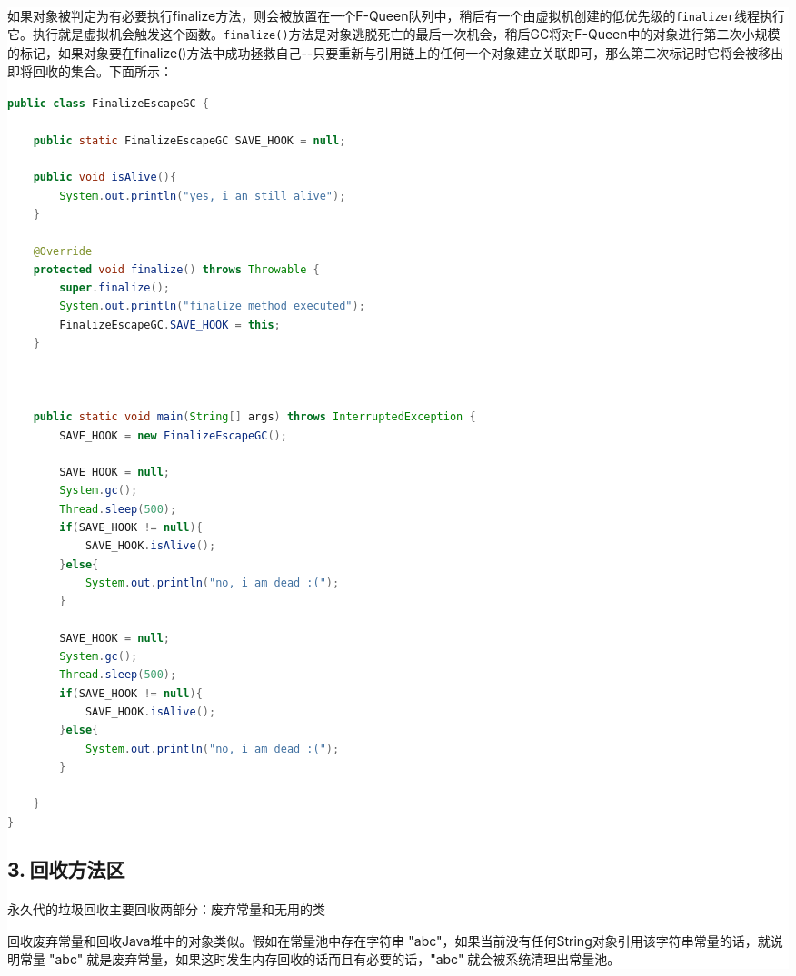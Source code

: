 如果对象被判定为有必要执行finalize方法，则会被放置在一个F-Queen队列中，稍后有一个由虚拟机创建的低优先级的`finalizer`线程执行它。执行就是虚拟机会触发这个函数。`finalize()`方法是对象逃脱死亡的最后一次机会，稍后GC将对F-Queen中的对象进行第二次小规模的标记，如果对象要在finalize()方法中成功拯救自己--只要重新与引用链上的任何一个对象建立关联即可，那么第二次标记时它将会被移出即将回收的集合。下面所示：

```java
public class FinalizeEscapeGC {

    public static FinalizeEscapeGC SAVE_HOOK = null;

    public void isAlive(){
        System.out.println("yes, i an still alive");
    }

    @Override
    protected void finalize() throws Throwable {
        super.finalize();
        System.out.println("finalize method executed");
        FinalizeEscapeGC.SAVE_HOOK = this;
    }



    public static void main(String[] args) throws InterruptedException {
        SAVE_HOOK = new FinalizeEscapeGC();

        SAVE_HOOK = null;
        System.gc();
        Thread.sleep(500);
        if(SAVE_HOOK != null){
            SAVE_HOOK.isAlive();
        }else{
            System.out.println("no, i am dead :(");
        }

        SAVE_HOOK = null;
        System.gc();
        Thread.sleep(500);
        if(SAVE_HOOK != null){
            SAVE_HOOK.isAlive();
        }else{
            System.out.println("no, i am dead :(");
        }

    }
}
```

## 3. 回收方法区

永久代的垃圾回收主要回收两部分：废弃常量和无用的类

回收废弃常量和回收Java堆中的对象类似。假如在常量池中存在字符串 "abc"，如果当前没有任何String对象引用该字符串常量的话，就说明常量 "abc" 就是废弃常量，如果这时发生内存回收的话而且有必要的话，"abc" 就会被系统清理出常量池。
